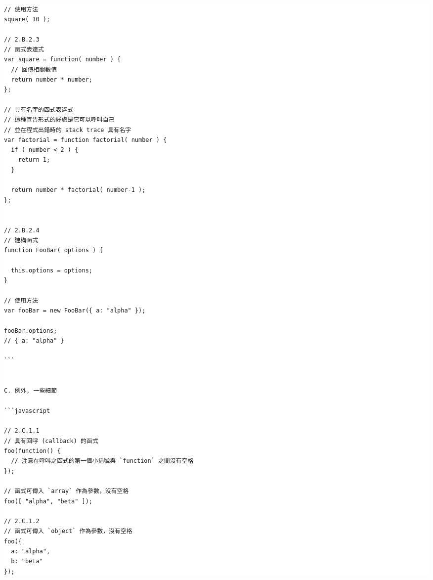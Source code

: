     // 使用方法
    square( 10 );

    // 2.B.2.3
    // 函式表達式
    var square = function( number ) {
      // 回傳相關數值
      return number * number;
    };

    // 具有名字的函式表達式
    // 這種宣告形式的好處是它可以呼叫自己
    // 並在程式出錯時的 stack trace 具有名字
    var factorial = function factorial( number ) {
      if ( number < 2 ) {
        return 1;
      }

      return number * factorial( number-1 );
    };


    // 2.B.2.4
    // 建構函式
    function FooBar( options ) {

      this.options = options;
    }

    // 使用方法
    var fooBar = new FooBar({ a: "alpha" });

    fooBar.options;
    // { a: "alpha" }

    ```


    C. 例外, 一些細節

    ```javascript

    // 2.C.1.1
    // 具有回呼 (callback) 的函式
    foo(function() {
      // 注意在呼叫之函式的第一個小括號與 `function` 之間沒有空格
    });

    // 函式可傳入 `array` 作為參數，沒有空格
    foo([ "alpha", "beta" ]);

    // 2.C.1.2
    // 函式可傳入 `object` 作為參數，沒有空格
    foo({
      a: "alpha",
      b: "beta"
    });
